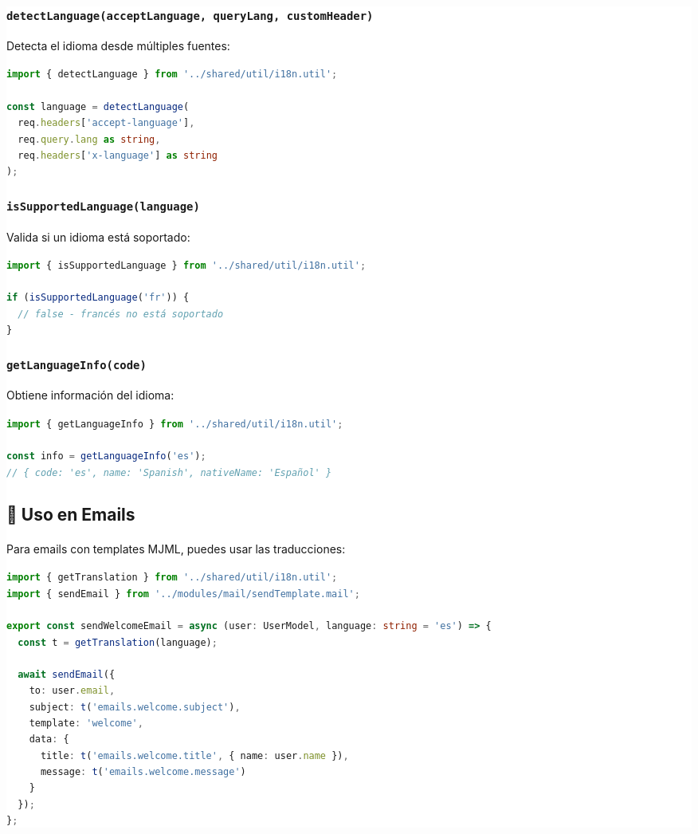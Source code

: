 ### `detectLanguage(acceptLanguage, queryLang, customHeader)`
Detecta el idioma desde múltiples fuentes:

```typescript
import { detectLanguage } from '../shared/util/i18n.util';

const language = detectLanguage(
  req.headers['accept-language'],
  req.query.lang as string,
  req.headers['x-language'] as string
);
```

### `isSupportedLanguage(language)`
Valida si un idioma está soportado:

```typescript
import { isSupportedLanguage } from '../shared/util/i18n.util';

if (isSupportedLanguage('fr')) {
  // false - francés no está soportado
}
```

### `getLanguageInfo(code)`
Obtiene información del idioma:

```typescript
import { getLanguageInfo } from '../shared/util/i18n.util';

const info = getLanguageInfo('es');
// { code: 'es', name: 'Spanish', nativeName: 'Español' }
```

## 📧 Uso en Emails

Para emails con templates MJML, puedes usar las traducciones:

```typescript
import { getTranslation } from '../shared/util/i18n.util';
import { sendEmail } from '../modules/mail/sendTemplate.mail';

export const sendWelcomeEmail = async (user: UserModel, language: string = 'es') => {
  const t = getTranslation(language);
  
  await sendEmail({
    to: user.email,
    subject: t('emails.welcome.subject'),
    template: 'welcome',
    data: {
      title: t('emails.welcome.title', { name: user.name }),
      message: t('emails.welcome.message')
    }
  });
};
```
